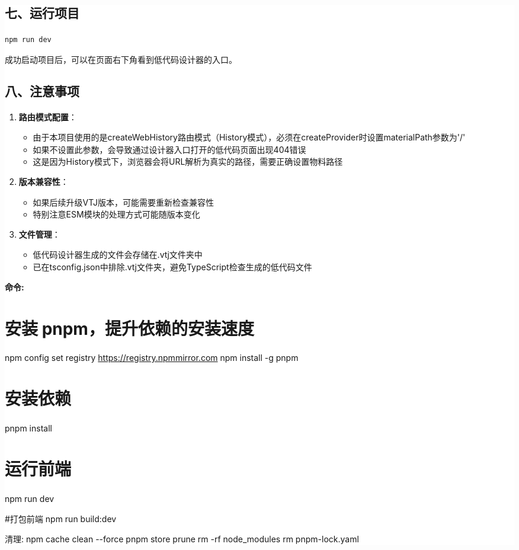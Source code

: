 ## 七、运行项目

```bash
npm run dev
```

成功启动项目后，可以在页面右下角看到低代码设计器的入口。

## 八、注意事项

1. **路由模式配置**：
   - 由于本项目使用的是createWebHistory路由模式（History模式），必须在createProvider时设置materialPath参数为'/'
   - 如果不设置此参数，会导致通过设计器入口打开的低代码页面出现404错误
   - 这是因为History模式下，浏览器会将URL解析为真实的路径，需要正确设置物料路径

2. **版本兼容性**：
   - 如果后续升级VTJ版本，可能需要重新检查兼容性
   - 特别注意ESM模块的处理方式可能随版本变化

3. **文件管理**：
   - 低代码设计器生成的文件会存储在.vtj文件夹中
   - 已在tsconfig.json中排除.vtj文件夹，避免TypeScript检查生成的低代码文件


 **命令:**
  # 安装 pnpm，提升依赖的安装速度
npm config set registry https://registry.npmmirror.com
npm install -g pnpm
# 安装依赖
pnpm install

# 运行前端
npm run dev

#打包前端
npm run build:dev

清理:
npm cache clean --force
pnpm store prune
rm -rf node_modules
rm pnpm-lock.yaml